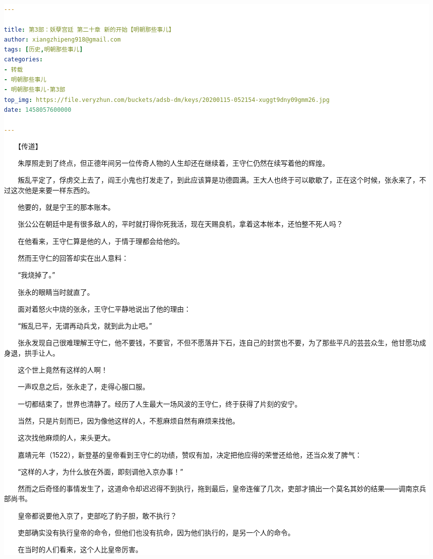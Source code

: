 ```yaml
---

title: 第3部：妖孽宫廷 第二十章 新的开始【明朝那些事儿】
author: xiangzhipeng918@gmail.com
tags: [历史,明朝那些事儿]
categories:
- 转载
- 明朝那些事儿
- 明朝那些事儿-第3部
top_img: https://file.veryzhun.com/buckets/adsb-dm/keys/20200115-052154-xuggt9dny09gmm26.jpg
date: 1458057600000

---
```


    
　　【传道】 
            
　　朱厚照走到了终点，但正德年间另一位传奇人物的人生却还在继续着，王守仁仍然在续写着他的辉煌。 
            
　　叛乱平定了，俘虏交上去了，阎王小鬼也打发走了，到此应该算是功德圆满。王大人也终于可以歇歇了，正在这个时候，张永来了，不过这次他是来要一样东西的。 
            
　　他要的，就是宁王的那本账本。 
            
　　张公公在朝廷中是有很多敌人的，平时就打得你死我活，现在天赐良机，拿着这本帐本，还怕整不死人吗？ 
            
　　在他看来，王守仁算是他的人，于情于理都会给他的。 
            
　　然而王守仁的回答却实在出人意料： 
            
　　“我烧掉了。” 
            
　　张永的眼睛当时就直了。 
            
　　面对着怒火中烧的张永，王守仁平静地说出了他的理由： 
            
　　“叛乱已平，无谓再动兵戈，就到此为止吧。” 
            
　　张永发现自己很难理解王守仁，他不要钱，不要官，不但不愿落井下石，连自己的封赏也不要，为了那些平凡的芸芸众生，他甘愿功成身退，拱手让人。 
            
　　这个世上竟然有这样的人啊！ 
            
　　一声叹息之后，张永走了，走得心服口服。 
            
　　一切都结束了，世界也清静了。经历了人生最大一场风波的王守仁，终于获得了片刻的安宁。 
            
　　当然，只是片刻而已，因为像他这样的人，不惹麻烦自然有麻烦来找他。 
            
　　这次找他麻烦的人，来头更大。 
            
　　嘉靖元年（1522），新登基的皇帝看到王守仁的功绩，赞叹有加，决定把他应得的荣誉还给他，还当众发了脾气： 
            
　　“这样的人才，为什么放在外面，即刻调他入京办事！” 
            
　　然而之后奇怪的事情发生了，这道命令却迟迟得不到执行，拖到最后，皇帝连催了几次，吏部才搞出一个莫名其妙的结果——调南京兵部尚书。 
            
　　皇帝都说要他入京了，吏部吃了豹子胆，敢不执行？ 
            
　　吏部确实没有执行皇帝的命令，但他们也没有抗命，因为他们执行的，是另一个人的命令。 
            
　　在当时的人们看来，这个人比皇帝厉害。 
            